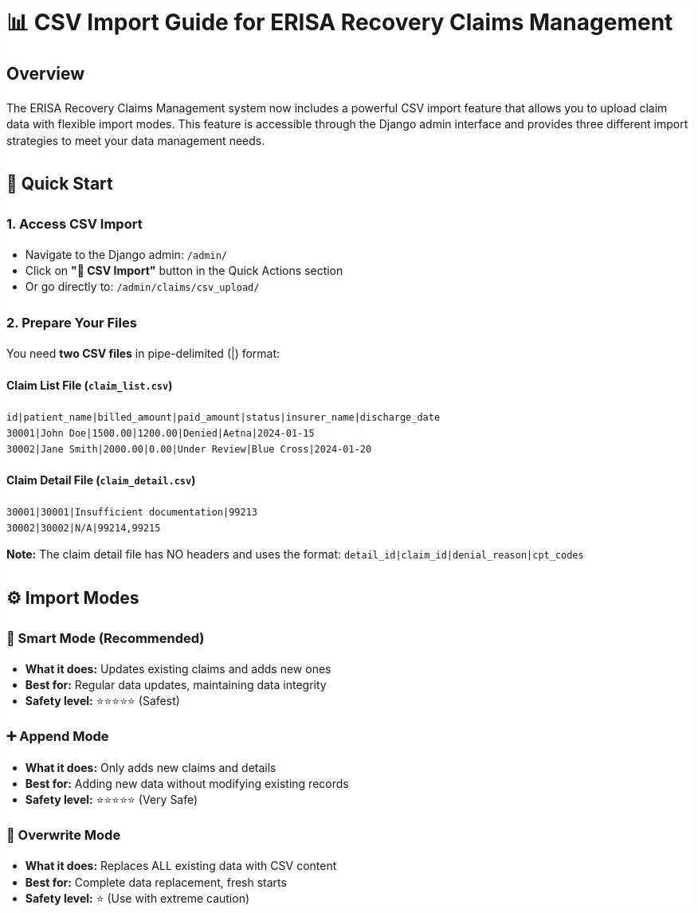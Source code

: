 # 📊 CSV Import Guide for ERISA Recovery Claims Management

## Overview
The ERISA Recovery Claims Management system now includes a powerful CSV import feature that allows you to upload claim data with flexible import modes. This feature is accessible through the Django admin interface and provides three different import strategies to meet your data management needs.

## 🚀 Quick Start

### 1. Access CSV Import
- Navigate to the Django admin: `/admin/`
- Click on **"📁 CSV Import"** button in the Quick Actions section
- Or go directly to: `/admin/claims/csv_upload/`

### 2. Prepare Your Files
You need **two CSV files** in pipe-delimited (|) format:

#### Claim List File (`claim_list.csv`)
```
id|patient_name|billed_amount|paid_amount|status|insurer_name|discharge_date
30001|John Doe|1500.00|1200.00|Denied|Aetna|2024-01-15
30002|Jane Smith|2000.00|0.00|Under Review|Blue Cross|2024-01-20
```

#### Claim Detail File (`claim_detail.csv`)
```
30001|30001|Insufficient documentation|99213
30002|30002|N/A|99214,99215
```

**Note:** The claim detail file has NO headers and uses the format: `detail_id|claim_id|denial_reason|cpt_codes`

## ⚙️ Import Modes

### 🧠 Smart Mode (Recommended)
- **What it does:** Updates existing claims and adds new ones
- **Best for:** Regular data updates, maintaining data integrity
- **Safety level:** ⭐⭐⭐⭐⭐ (Safest)

### ➕ Append Mode
- **What it does:** Only adds new claims and details
- **Best for:** Adding new data without modifying existing records
- **Safety level:** ⭐⭐⭐⭐⭐ (Very Safe)

### 🔄 Overwrite Mode
- **What it does:** Replaces ALL existing data with CSV content
- **Best for:** Complete data replacement, fresh starts
- **Safety level:** ⭐ (Use with extreme caution)
